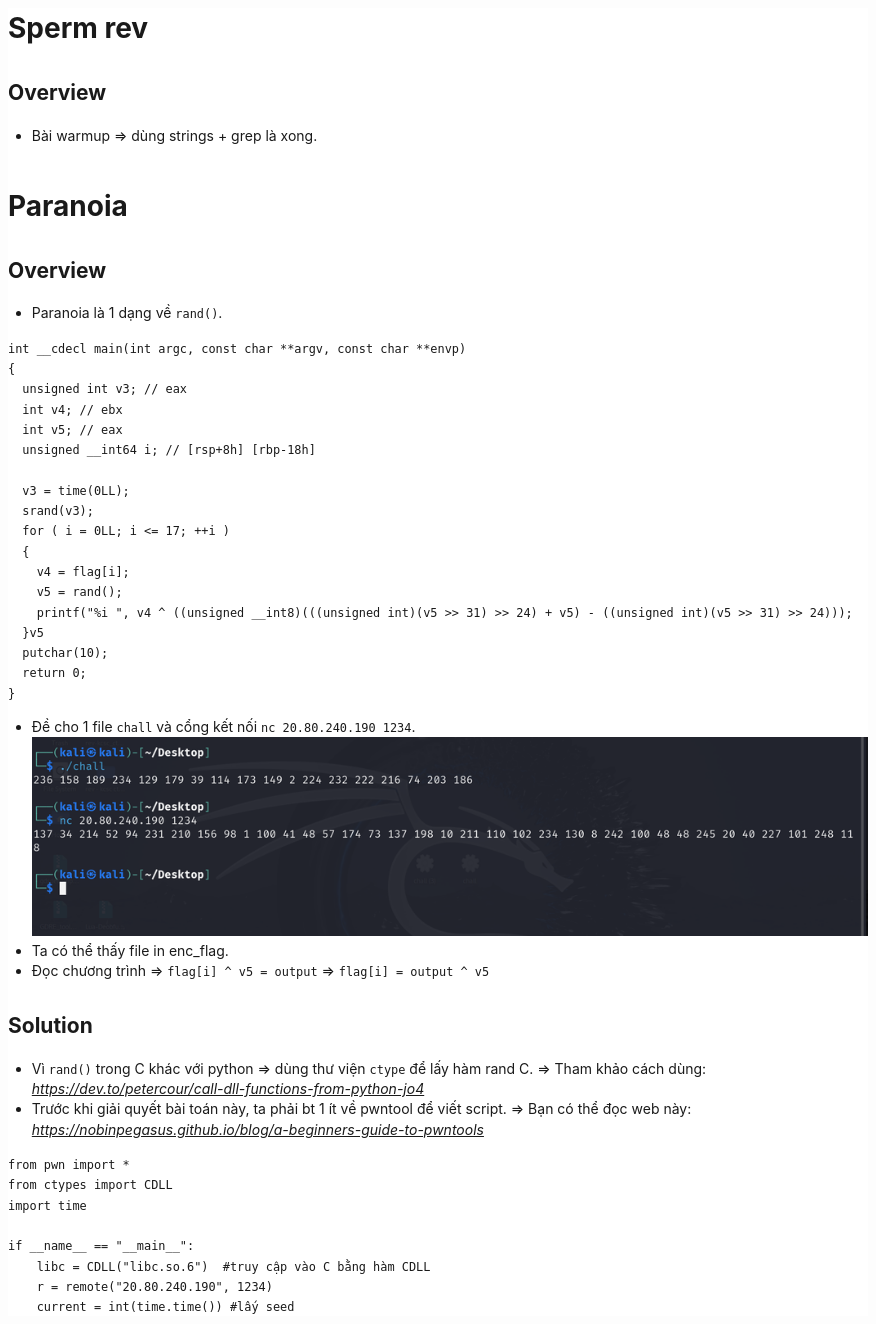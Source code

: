 # Sperm rev
## Overview
- Bài warmup => dùng strings + grep là xong.
# Paranoia
## Overview
- Paranoia là 1 dạng về `rand()`.
```
int __cdecl main(int argc, const char **argv, const char **envp)
{
  unsigned int v3; // eax
  int v4; // ebx
  int v5; // eax
  unsigned __int64 i; // [rsp+8h] [rbp-18h]

  v3 = time(0LL);
  srand(v3);
  for ( i = 0LL; i <= 17; ++i )
  {
    v4 = flag[i];
    v5 = rand();
    printf("%i ", v4 ^ ((unsigned __int8)(((unsigned int)(v5 >> 31) >> 24) + v5) - ((unsigned int)(v5 >> 31) >> 24)));
  }v5
  putchar(10);
  return 0;
}
```
- Đề cho 1 file `chall` và cổng kết nối `nc 20.80.240.190 1234`.
![Alt text](./images/image-3.png)
- Ta có thể thấy file in enc_flag.
- Đọc chương trình
=> `flag[i] ^ v5 = output` 
=> `flag[i] = output ^ v5`
## Solution
- Vì `rand()` trong C khác với python => dùng thư viện `ctype` để lấy hàm rand C.
=> Tham khảo cách dùng: *https://dev.to/petercour/call-dll-functions-from-python-jo4*
- Trước khi giải quyết bài toán này, ta phải bt 1 ít về pwntool để viết script.
=> Bạn có thể đọc web này: *https://nobinpegasus.github.io/blog/a-beginners-guide-to-pwntools*
```
from pwn import *
from ctypes import CDLL
import time

if __name__ == "__main__":
    libc = CDLL("libc.so.6")  #truy cập vào C bằng hàm CDLL
    r = remote("20.80.240.190", 1234)
    current = int(time.time()) #lấy seed
```